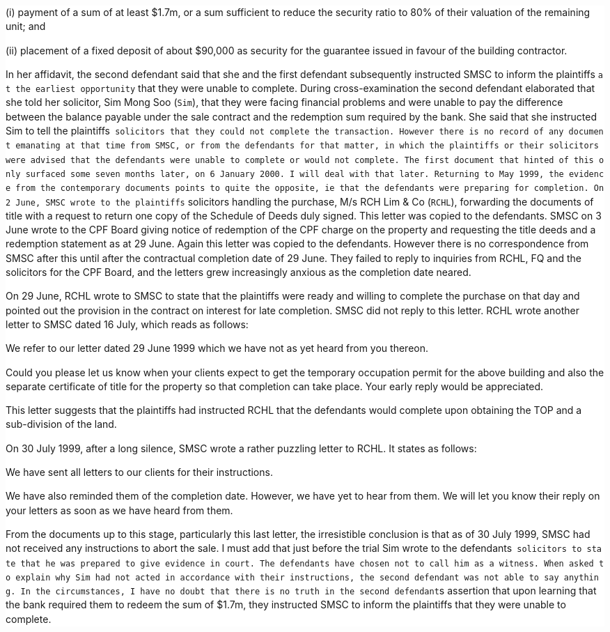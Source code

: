 (i) payment of a sum of at least $1.7m, or a sum sufficient to reduce the security ratio to 80% of their valuation of the remaining unit; and 

(ii) placement of a fixed deposit of about $90,000 as security for the guarantee issued in favour of the building contractor. 

In her affidavit, the second defendant said that she and the first defendant subsequently instructed SMSC to inform the plaintiffs `at the earliest opportunity` that they were unable to complete. During cross-examination the second defendant elaborated that she told her solicitor, Sim Mong Soo (`Sim`), that they were facing financial problems and were unable to pay the difference between the balance payable under the sale contract and the redemption sum required by the bank. She said that she instructed Sim to tell the plaintiffs` solicitors that they could not complete the transaction. However there is no record of any document emanating at that time from SMSC, or from the defendants for that matter, in which the plaintiffs or their solicitors were advised that the defendants were unable to complete or would not complete. The first document that hinted of this only surfaced some seven months later, on 6 January 2000. I will deal with that later. Returning to May 1999, the evidence from the contemporary documents points to quite the opposite, ie that the defendants were preparing for completion. On 2 June, SMSC wrote to the plaintiffs` solicitors handling the purchase, M/s RCH Lim & Co (`RCHL`), forwarding the documents of title with a request to return one copy of the Schedule of Deeds duly signed. This letter was copied to the defendants. SMSC on 3 June wrote to the CPF Board giving notice of redemption of the CPF charge on the property and requesting the title deeds and a redemption statement as at 29 June. Again this letter was copied to the defendants. However there is no correspondence from SMSC after this until after the contractual completion date of 29 June. They failed to reply to inquiries from RCHL, FQ and the solicitors for the CPF Board, and the letters grew increasingly anxious as the completion date neared. 

On 29 June, RCHL wrote to SMSC to state that the plaintiffs were ready and willing to complete the purchase on that day and pointed out the provision in the contract on interest for late completion. SMSC did not reply to this letter. RCHL wrote another letter to SMSC dated 16 July, which reads as follows: 


 We refer to our letter dated 29 June 1999 which we have not as yet heard from you thereon. 

 Could you please let us know when your clients expect to get the temporary occupation permit for the above building and also the separate certificate of title for the property so that completion can take place. Your early reply would be appreciated. 

This letter suggests that the plaintiffs had instructed RCHL that the defendants would complete upon obtaining the TOP and a sub-division of the land. 

On 30 July 1999, after a long silence, SMSC wrote a rather puzzling letter to RCHL. It states as follows: 

 We have sent all letters to our clients for their instructions. 

 We have also reminded them of the completion date. However, we have yet to hear from them. We will let you know their reply on your letters as soon as we have heard from them. 

From the documents up to this stage, particularly this last letter, the irresistible conclusion is that as of 30 July 1999, SMSC had not received any instructions to abort the sale. I must add that just before the trial Sim wrote to the defendants` solicitors to state that he was prepared to give evidence in court. The defendants have chosen not to call him as a witness. When asked to explain why Sim had not acted in accordance with their instructions, the second defendant was not able to say anything. In the circumstances, I have no doubt that there is no truth in the second defendant`s assertion that upon learning that the bank required them to redeem the sum of $1.7m, they instructed SMSC to inform the plaintiffs that they were unable to complete. 
